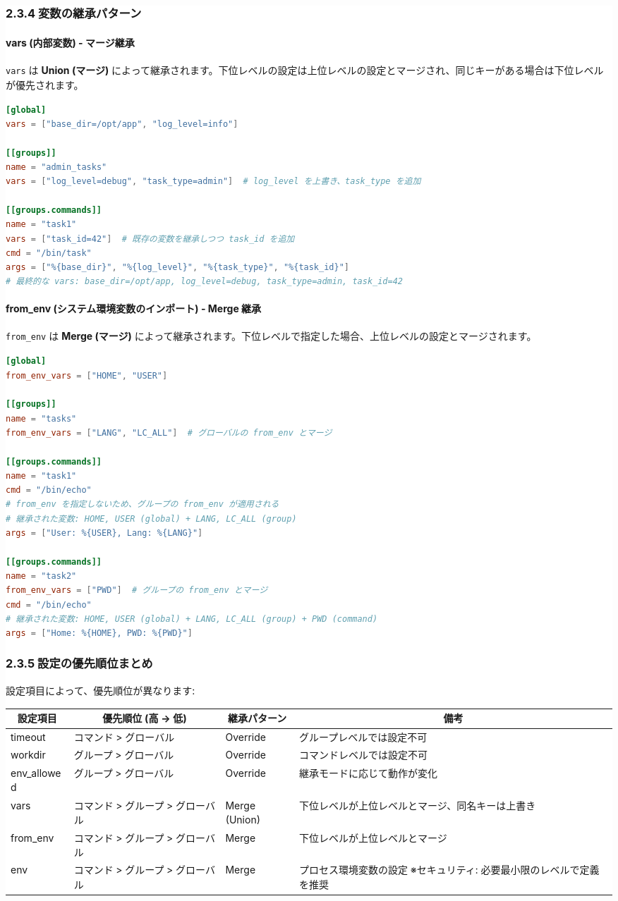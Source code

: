 ### 2.3.4 変数の継承パターン

#### vars (内部変数) - マージ継承

`vars` は **Union (マージ)** によって継承されます。下位レベルの設定は上位レベルの設定とマージされ、同じキーがある場合は下位レベルが優先されます。

```toml
[global]
vars = ["base_dir=/opt/app", "log_level=info"]

[[groups]]
name = "admin_tasks"
vars = ["log_level=debug", "task_type=admin"]  # log_level を上書き、task_type を追加

[[groups.commands]]
name = "task1"
vars = ["task_id=42"]  # 既存の変数を継承しつつ task_id を追加
cmd = "/bin/task"
args = ["%{base_dir}", "%{log_level}", "%{task_type}", "%{task_id}"]
# 最終的な vars: base_dir=/opt/app, log_level=debug, task_type=admin, task_id=42
```

#### from_env (システム環境変数のインポート) - Merge 継承

`from_env` は **Merge (マージ)** によって継承されます。下位レベルで指定した場合、上位レベルの設定とマージされます。

```toml
[global]
from_env_vars = ["HOME", "USER"]

[[groups]]
name = "tasks"
from_env_vars = ["LANG", "LC_ALL"]  # グローバルの from_env とマージ

[[groups.commands]]
name = "task1"
cmd = "/bin/echo"
# from_env を指定しないため、グループの from_env が適用される
# 継承された変数: HOME, USER (global) + LANG, LC_ALL (group)
args = ["User: %{USER}, Lang: %{LANG}"]

[[groups.commands]]
name = "task2"
from_env_vars = ["PWD"]  # グループの from_env とマージ
cmd = "/bin/echo"
# 継承された変数: HOME, USER (global) + LANG, LC_ALL (group) + PWD (command)
args = ["Home: %{HOME}, PWD: %{PWD}"]
```

### 2.3.5 設定の優先順位まとめ

設定項目によって、優先順位が異なります:

| 設定項目 | 優先順位 (高 → 低) | 継承パターン | 備考 |
|---------|------------------|-------------|------|
| timeout | コマンド > グローバル | Override | グループレベルでは設定不可 |
| workdir | グループ > グローバル | Override | コマンドレベルでは設定不可 |
| env_allowed | グループ > グローバル | Override | 継承モードに応じて動作が変化 |
| vars | コマンド > グループ > グローバル | Merge (Union) | 下位レベルが上位レベルとマージ、同名キーは上書き |
| from_env | コマンド > グループ > グローバル | Merge | 下位レベルが上位レベルとマージ |
| env | コマンド > グループ > グローバル | Merge | プロセス環境変数の設定 ※セキュリティ: 必要最小限のレベルで定義を推奨 |